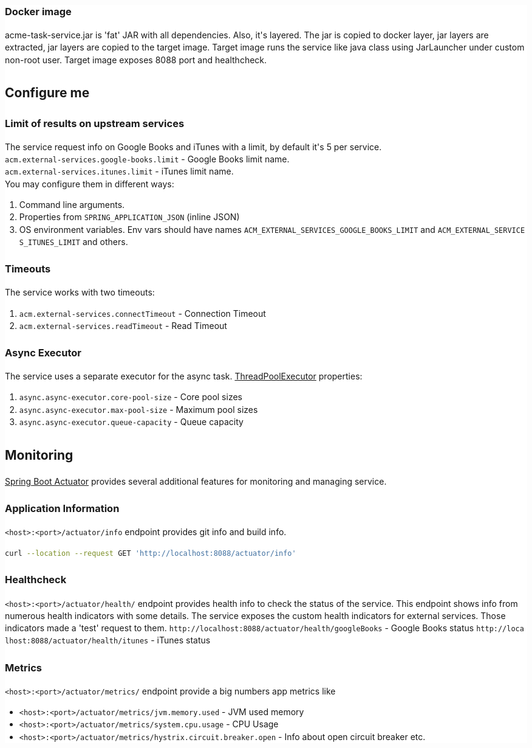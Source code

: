 ### Docker image
acme-task-service.jar is 'fat' JAR with all dependencies. Also, it's layered. The jar is copied to 
docker layer, jar layers are extracted, jar layers are copied to the target image. Target image runs 
the service like java class using JarLauncher under custom non-root user. Target image exposes 
8088 port and healthcheck.

## Configure me
### Limit of results on upstream services
The service request info on Google Books and iTunes with a limit, by default it's 5 per service.  
`acm.external-services.google-books.limit` - Google Books limit name.  
`acm.external-services.itunes.limit` - iTunes limit name.  
You may configure them in different ways:
1. Command line arguments.
2. Properties from `SPRING_APPLICATION_JSON` (inline JSON)
3. OS environment variables.
Env vars should have names `ACM_EXTERNAL_SERVICES_GOOGLE_BOOKS_LIMIT` and 
`ACM_EXTERNAL_SERVICES_ITUNES_LIMIT`
and others.

### Timeouts
The service works with two timeouts:
1. `acm.external-services.connectTimeout` - Connection Timeout
2. `acm.external-services.readTimeout` - Read Timeout

### Async Executor
The service uses a separate executor for the async task. [ThreadPoolExecutor] properties:
1. `async.async-executor.core-pool-size` - Core pool sizes
2. `async.async-executor.max-pool-size` - Maximum pool sizes
3. `async.async-executor.queue-capacity` - Queue capacity

## Monitoring
[Spring Boot Actuator] provides several additional features for monitoring and managing service.

### Application Information
`<host>:<port>/actuator/info` endpoint provides git info and build info.
```sh
curl --location --request GET 'http://localhost:8088/actuator/info'
```

### Healthcheck
`<host>:<port>/actuator/health/` endpoint provides health info to check the status of the service. 
This endpoint shows info from numerous health indicators with some details. The service exposes the 
custom health indicators for external services. Those indicators made a 'test' request to them. 
`http://localhost:8088/actuator/health/googleBooks` - Google Books status
`http://localhost:8088/actuator/health/itunes` - iTunes status

### Metrics
`<host>:<port>/actuator/metrics/` endpoint provide a big numbers app metrics like
* `<host>:<port>/actuator/metrics/jvm.memory.used` - JVM used memory
* `<host>:<port>/actuator/metrics/system.cpu.usage` - CPU Usage
* `<host>:<port>/actuator/metrics/hystrix.circuit.breaker.open` - Info about open circuit breaker
etc.


[Spring Boot Actuator]: https://docs.spring.io/spring-boot/docs/current/reference/html/production-ready-features.html
[ThreadPoolExecutor]: https://docs.oracle.com/en/java/javase/11/docs/api/java.base/java/util/concurrent/ThreadPoolExecutor.html
[SonarCloud]: https://sonarcloud.io/dashboard?id=olegkoskin_acme-task